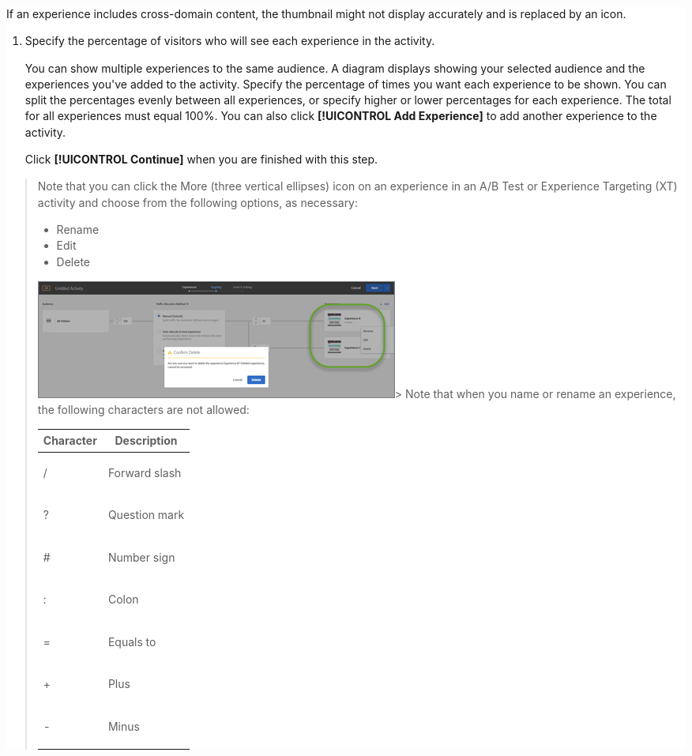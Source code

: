    If an experience includes cross-domain content, the thumbnail might not display accurately and is replaced by an icon. 
1. Specify the percentage of visitors who will see each experience in the activity.

   You can show multiple experiences to the same audience. A diagram displays showing your selected audience and the experiences you've added to the activity. Specify the percentage of times you want each experience to be shown. You can split the percentages evenly between all experiences, or specify higher or lower percentages for each experience. The total for all experiences must equal 100%. You can also click **[!UICONTROL Add Experience]** to add another experience to the activity.

   Click **[!UICONTROL Continue]** when you are finished with this step. 
>Note that you can click the More (three vertical ellipses) icon on an experience in an A/B Test or Experience Targeting (XT) activity and choose from the following options, as necessary: 
>
>* Rename 
>* Edit 
>* Delete 
>
>![](assets/experience_edit.png)>
>Note that when you name or rename an experience, the following characters are not allowed: 
>
><table id="table_F5E365667FDC48AD8B4461E40CD669B8"> 
 <thead> 
  <tr> 
   <th colname="col1" class="entry"> Character </th> 
   <th colname="col2" class="entry"> Description </th> 
  </tr>
 </thead>
 <tbody> 
  <tr> 
   <td colname="col1"> <p>/ </p> </td> 
   <td colname="col2"> <p>Forward slash </p> </td> 
  </tr> 
  <tr> 
   <td colname="col1"> <p>? </p> </td> 
   <td colname="col2"> <p>Question mark </p> </td> 
  </tr> 
  <tr> 
   <td colname="col1"> <p># </p> </td> 
   <td colname="col2"> <p>Number sign </p> </td> 
  </tr> 
  <tr> 
   <td colname="col1"> <p>: </p> </td> 
   <td colname="col2"> <p>Colon </p> </td> 
  </tr> 
  <tr> 
   <td colname="col1"> <p>= </p> </td> 
   <td colname="col2"> <p>Equals to </p> </td> 
  </tr> 
  <tr> 
   <td colname="col1"> <p>+ </p> </td> 
   <td colname="col2"> <p>Plus </p> </td> 
  </tr> 
  <tr> 
   <td colname="col1"> <p>- </p> </td> 
   <td colname="col2"> <p>Minus </p> </td> 